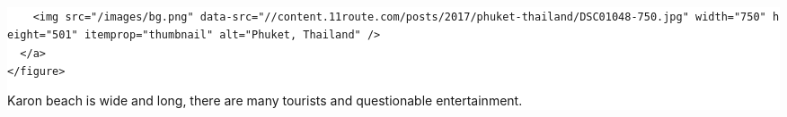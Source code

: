         <img src="/images/bg.png" data-src="//content.11route.com/posts/2017/phuket-thailand/DSC01048-750.jpg" width="750" height="501" itemprop="thumbnail" alt="Phuket, Thailand" />
      </a>
    </figure>
  </div>
  <p>Karon beach is wide and long, there are many tourists and questionable entertainment.</p>
  <figure itemprop="associatedMedia" itemscope itemtype="http://schema.org/ImageObject">
    <a href="//content.11route.com/posts/2017/phuket-thailand/DSC00660-3000.jpg" itemprop="contentUrl" data-size="3000x2004">